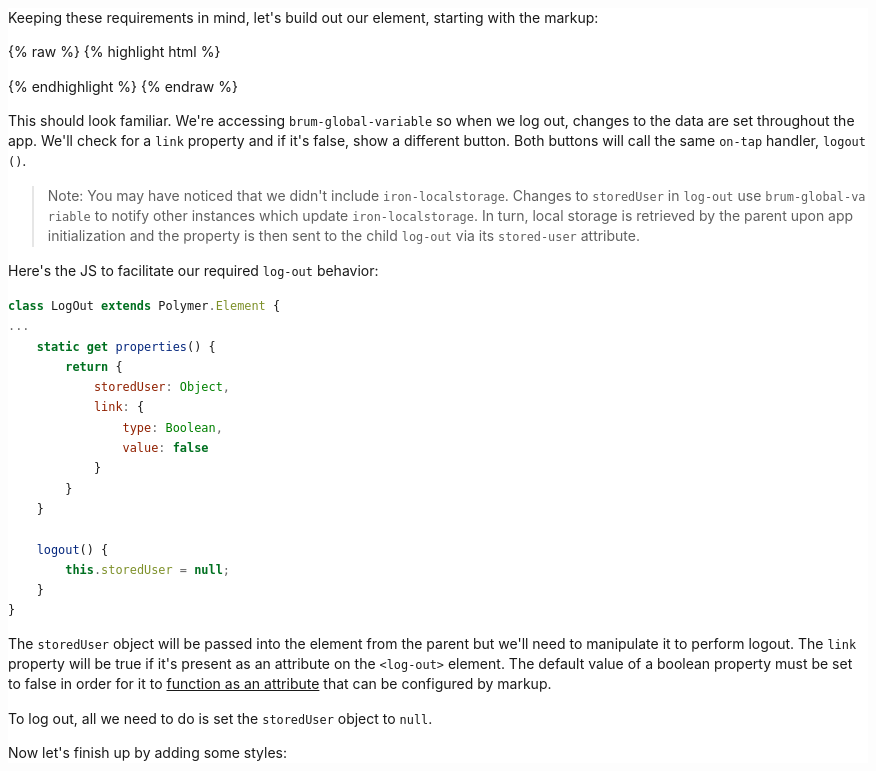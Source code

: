 Keeping these requirements in mind, let's build out our element, starting with the markup:

{% raw %}
{% highlight html %}
<brum-global-variable key="userData" value="{{storedUser}}"></brum-global-variable>

<template is="dom-if" if="{{!link}}">
  <paper-button raised class="indigo" on-tap="logout">Log Out [[[storedUser.name]]]</paper-button>
</template>

<template is="dom-if" if="{{link}}">
  <paper-button class="link" on-tap="logout">Log Out [[[storedUser.name]]]</paper-button>
</template>
{% endhighlight %}
{% endraw %}

This should look familiar. We're accessing `brum-global-variable` so when we log out, changes to the data are set throughout the app. We'll check for a `link` property and if it's false, show a different button. Both buttons will call the same `on-tap` handler, `logout()`.

> Note: You may have noticed that we didn't include `iron-localstorage`. Changes to `storedUser` in `log-out` use `brum-global-variable` to notify other instances which update `iron-localstorage`. In turn, local storage is retrieved by the parent upon app initialization and the property is then sent to the child `log-out` via its `stored-user` attribute.

Here's the JS to facilitate our required `log-out` behavior:

```js
class LogOut extends Polymer.Element {
...
    static get properties() {
        return {
            storedUser: Object,
            link: {
                type: Boolean,
                value: false
            }
        }
    }

    logout() {
        this.storedUser = null;
    }
}
```

The `storedUser` object will be passed into the element from the parent but we'll need to manipulate it to perform logout. The `link` property will be true if it's present as an attribute on the `<log-out>` element. The default value of a boolean property must be set to false in order for it to [function as an attribute](https://www.polymer-project.org/2.0/docs/devguide/properties#configuring-boolean-properties) that can be configured by markup.

To log out, all we need to do is set the `storedUser` object to `null`.

Now let's finish up by adding some styles: 
